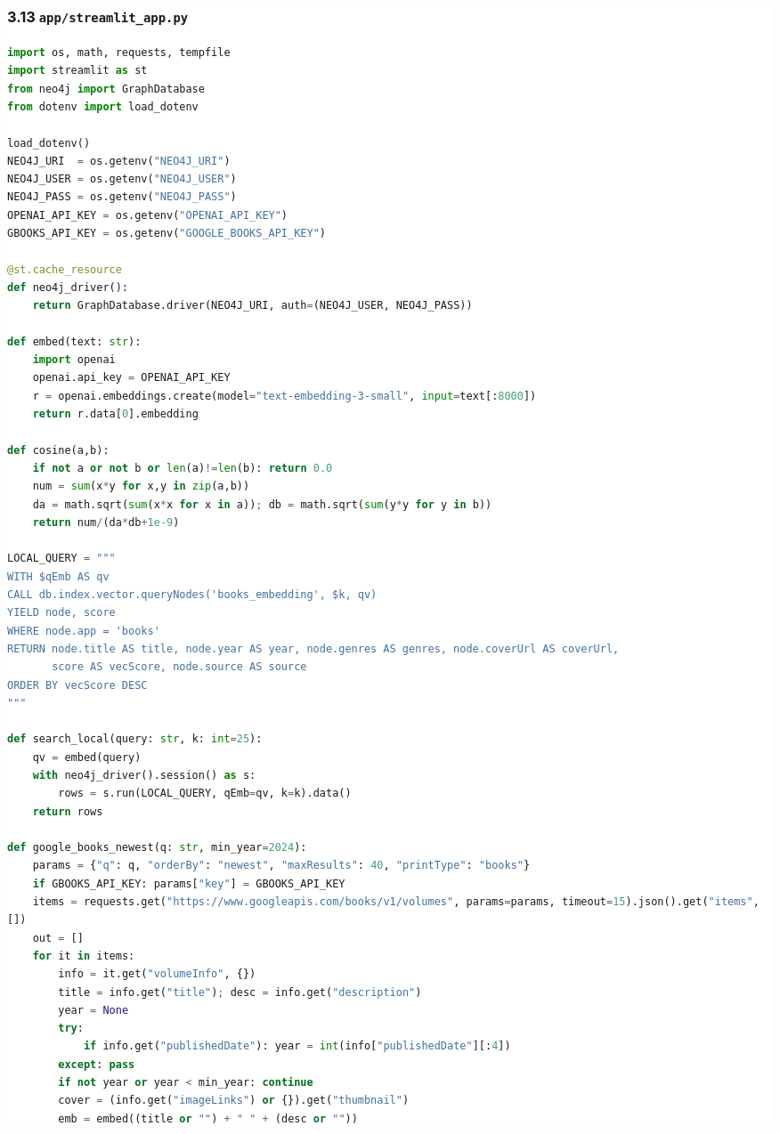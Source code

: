 
### 3.13 `app/streamlit_app.py`
```python
import os, math, requests, tempfile
import streamlit as st
from neo4j import GraphDatabase
from dotenv import load_dotenv

load_dotenv()
NEO4J_URI  = os.getenv("NEO4J_URI")
NEO4J_USER = os.getenv("NEO4J_USER")
NEO4J_PASS = os.getenv("NEO4J_PASS")
OPENAI_API_KEY = os.getenv("OPENAI_API_KEY")
GBOOKS_API_KEY = os.getenv("GOOGLE_BOOKS_API_KEY")

@st.cache_resource
def neo4j_driver():
    return GraphDatabase.driver(NEO4J_URI, auth=(NEO4J_USER, NEO4J_PASS))

def embed(text: str):
    import openai
    openai.api_key = OPENAI_API_KEY
    r = openai.embeddings.create(model="text-embedding-3-small", input=text[:8000])
    return r.data[0].embedding

def cosine(a,b):
    if not a or not b or len(a)!=len(b): return 0.0
    num = sum(x*y for x,y in zip(a,b))
    da = math.sqrt(sum(x*x for x in a)); db = math.sqrt(sum(y*y for y in b))
    return num/(da*db+1e-9)

LOCAL_QUERY = """
WITH $qEmb AS qv
CALL db.index.vector.queryNodes('books_embedding', $k, qv)
YIELD node, score
WHERE node.app = 'books'
RETURN node.title AS title, node.year AS year, node.genres AS genres, node.coverUrl AS coverUrl,
       score AS vecScore, node.source AS source
ORDER BY vecScore DESC
"""

def search_local(query: str, k: int=25):
    qv = embed(query)
    with neo4j_driver().session() as s:
        rows = s.run(LOCAL_QUERY, qEmb=qv, k=k).data()
    return rows

def google_books_newest(q: str, min_year=2024):
    params = {"q": q, "orderBy": "newest", "maxResults": 40, "printType": "books"}
    if GBOOKS_API_KEY: params["key"] = GBOOKS_API_KEY
    items = requests.get("https://www.googleapis.com/books/v1/volumes", params=params, timeout=15).json().get("items", [])
    out = []
    for it in items:
        info = it.get("volumeInfo", {})
        title = info.get("title"); desc = info.get("description")
        year = None
        try:
            if info.get("publishedDate"): year = int(info["publishedDate"][:4])
        except: pass
        if not year or year < min_year: continue
        cover = (info.get("imageLinks") or {}).get("thumbnail")
        emb = embed((title or "") + " " + (desc or ""))
```